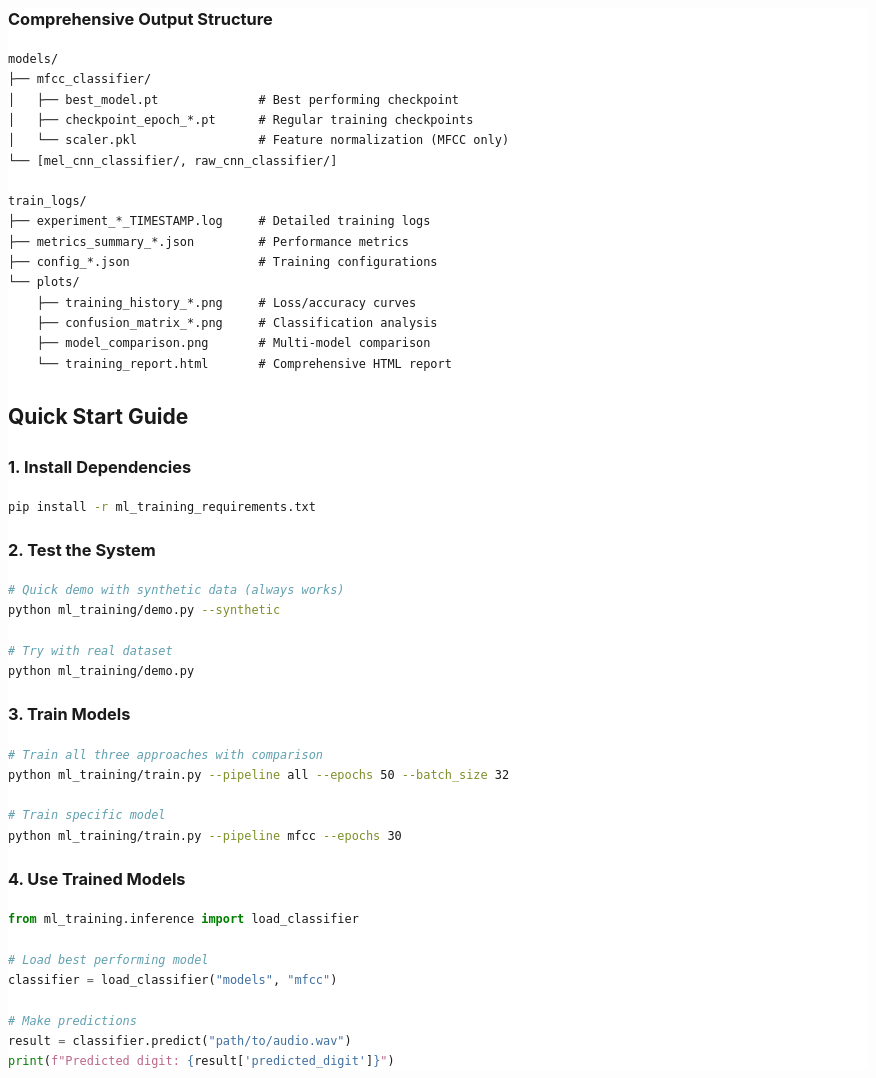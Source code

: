 ### Comprehensive Output Structure

```
models/
├── mfcc_classifier/
│   ├── best_model.pt              # Best performing checkpoint
│   ├── checkpoint_epoch_*.pt      # Regular training checkpoints
│   └── scaler.pkl                 # Feature normalization (MFCC only)
└── [mel_cnn_classifier/, raw_cnn_classifier/]

train_logs/
├── experiment_*_TIMESTAMP.log     # Detailed training logs
├── metrics_summary_*.json         # Performance metrics
├── config_*.json                  # Training configurations
└── plots/
    ├── training_history_*.png     # Loss/accuracy curves
    ├── confusion_matrix_*.png     # Classification analysis
    ├── model_comparison.png       # Multi-model comparison
    └── training_report.html       # Comprehensive HTML report
```

## Quick Start Guide

### 1. Install Dependencies
```bash
pip install -r ml_training_requirements.txt
```

### 2. Test the System
```bash
# Quick demo with synthetic data (always works)
python ml_training/demo.py --synthetic

# Try with real dataset  
python ml_training/demo.py
```

### 3. Train Models
```bash
# Train all three approaches with comparison
python ml_training/train.py --pipeline all --epochs 50 --batch_size 32

# Train specific model
python ml_training/train.py --pipeline mfcc --epochs 30
```

### 4. Use Trained Models
```python
from ml_training.inference import load_classifier

# Load best performing model
classifier = load_classifier("models", "mfcc")

# Make predictions
result = classifier.predict("path/to/audio.wav") 
print(f"Predicted digit: {result['predicted_digit']}")
```
